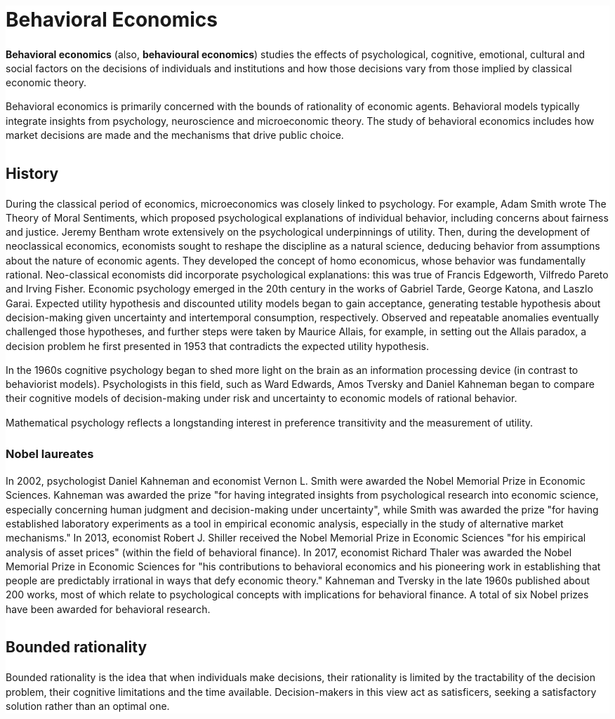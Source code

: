# Behavioral Economics

**Behavioral economics** (also, **behavioural economics**) studies the effects of psychological, cognitive, emotional, cultural and social factors on the decisions of individuals and institutions and how those decisions vary from those implied by classical economic theory.

Behavioral economics is primarily concerned with the bounds of rationality of economic agents. Behavioral models typically integrate insights from psychology, neuroscience and microeconomic theory. The study of behavioral economics includes how market decisions are made and the mechanisms that drive public choice.

## History
During the classical period of economics, microeconomics was closely linked to psychology. For example, Adam Smith wrote The Theory of Moral Sentiments, which proposed psychological explanations of individual behavior, including concerns about fairness and justice. Jeremy Bentham wrote extensively on the psychological underpinnings of utility. Then, during the development of neoclassical economics, economists sought to reshape the discipline as a natural science, deducing behavior from assumptions about the nature of economic agents. They developed the concept of homo economicus, whose behavior was fundamentally rational. Neo-classical economists did incorporate psychological explanations: this was true of Francis Edgeworth, Vilfredo Pareto and Irving Fisher. Economic psychology emerged in the 20th century in the works of Gabriel Tarde, George Katona, and Laszlo Garai. Expected utility hypothesis and discounted utility models began to gain acceptance, generating testable hypothesis about decision-making given uncertainty and intertemporal consumption, respectively. Observed and repeatable anomalies eventually challenged those hypotheses, and further steps were taken by Maurice Allais, for example, in setting out the Allais paradox, a decision problem he first presented in 1953 that contradicts the expected utility hypothesis.

In the 1960s cognitive psychology began to shed more light on the brain as an information processing device (in contrast to behaviorist models). Psychologists in this field, such as Ward Edwards, Amos Tversky and Daniel Kahneman began to compare their cognitive models of decision-making under risk and uncertainty to economic models of rational behavior.

Mathematical psychology reflects a longstanding interest in preference transitivity and the measurement of utility.

### **Nobel laureates**
In 2002, psychologist Daniel Kahneman and economist Vernon L. Smith were awarded the Nobel Memorial Prize in Economic Sciences. Kahneman was awarded the prize "for having integrated insights from psychological research into economic science, especially concerning human judgment and decision-making under uncertainty", while Smith was awarded the prize "for having established laboratory experiments as a tool in empirical economic analysis, especially in the study of alternative market mechanisms." In 2013, economist Robert J. Shiller received the Nobel Memorial Prize in Economic Sciences "for his empirical analysis of asset prices" (within the field of behavioral finance). In 2017, economist Richard Thaler was awarded the Nobel Memorial Prize in Economic Sciences for "his contributions to behavioral economics and his pioneering work in establishing that people are predictably irrational in ways that defy economic theory." Kahneman and Tversky in the late 1960s published about 200 works, most of which relate to psychological concepts with implications for behavioral finance. A total of six Nobel prizes have been awarded for behavioral research.

## Bounded rationality
Bounded rationality is the idea that when individuals make decisions, their rationality is limited by the tractability of the decision problem, their cognitive limitations and the time available. Decision-makers in this view act as satisficers, seeking a satisfactory solution rather than an optimal one.
